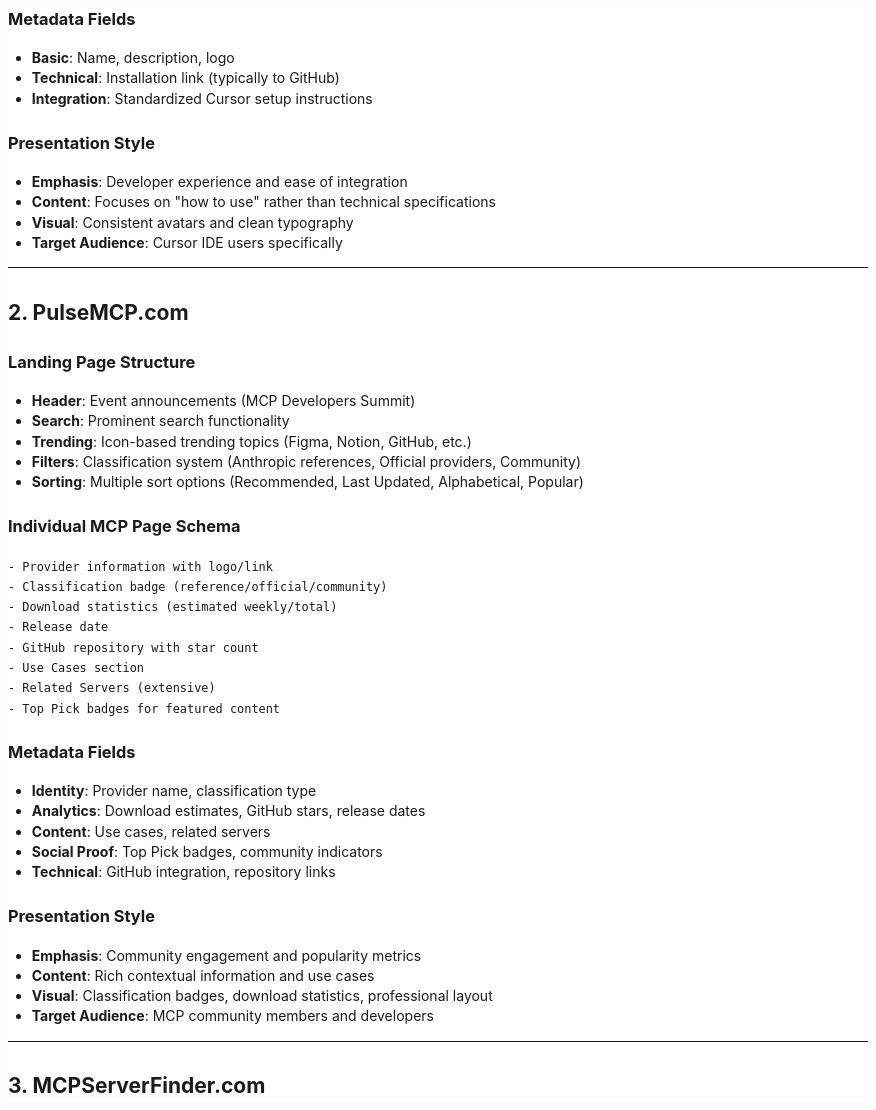 ### Metadata Fields
- **Basic**: Name, description, logo
- **Technical**: Installation link (typically to GitHub)
- **Integration**: Standardized Cursor setup instructions

### Presentation Style
- **Emphasis**: Developer experience and ease of integration
- **Content**: Focuses on "how to use" rather than technical specifications
- **Visual**: Consistent avatars and clean typography
- **Target Audience**: Cursor IDE users specifically

---

## 2. PulseMCP.com

### Landing Page Structure
- **Header**: Event announcements (MCP Developers Summit)
- **Search**: Prominent search functionality
- **Trending**: Icon-based trending topics (Figma, Notion, GitHub, etc.)
- **Filters**: Classification system (Anthropic references, Official providers, Community)
- **Sorting**: Multiple sort options (Recommended, Last Updated, Alphabetical, Popular)

### Individual MCP Page Schema
```
- Provider information with logo/link
- Classification badge (reference/official/community)
- Download statistics (estimated weekly/total)
- Release date
- GitHub repository with star count
- Use Cases section
- Related Servers (extensive)
- Top Pick badges for featured content
```

### Metadata Fields
- **Identity**: Provider name, classification type
- **Analytics**: Download estimates, GitHub stars, release dates
- **Content**: Use cases, related servers
- **Social Proof**: Top Pick badges, community indicators
- **Technical**: GitHub integration, repository links

### Presentation Style
- **Emphasis**: Community engagement and popularity metrics
- **Content**: Rich contextual information and use cases
- **Visual**: Classification badges, download statistics, professional layout
- **Target Audience**: MCP community members and developers

---

## 3. MCPServerFinder.com
